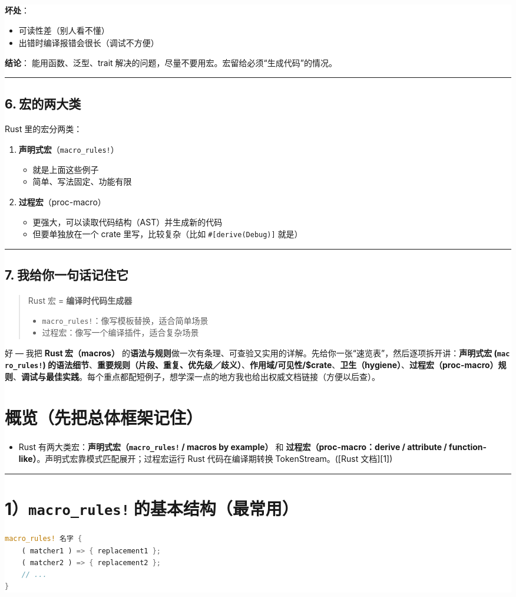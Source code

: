 **坏处**：

* 可读性差（别人看不懂）
* 出错时编译报错会很长（调试不方便）

**结论**：
能用函数、泛型、trait 解决的问题，尽量不要用宏。宏留给必须“生成代码”的情况。

---

## 6. 宏的两大类

Rust 里的宏分两类：

1. **声明式宏**（`macro_rules!`）

   * 就是上面这些例子
   * 简单、写法固定、功能有限
2. **过程宏**（proc-macro）

   * 更强大，可以读取代码结构（AST）并生成新的代码
   * 但要单独放在一个 crate 里写，比较复杂（比如 `#[derive(Debug)]` 就是）

---

## 7. 我给你一句话记住它

> Rust 宏 = **编译时代码生成器**
>
> * `macro_rules!`：像写模板替换，适合简单场景
> * 过程宏：像写一个编译插件，适合复杂场景


好 — 我把 **Rust 宏（macros）** 的**语法与规则**做一次有条理、可查验又实用的详解。先给你一张“速览表”，然后逐项拆开讲：**声明式宏 (`macro_rules!`) 的语法细节**、**重要规则（片段、重复、优先级／歧义）**、**作用域/可见性/\$crate**、**卫生（hygiene）**、**过程宏（proc-macro）规则**、**调试与最佳实践**。每个重点都配短例子，想学深一点的地方我也给出权威文档链接（方便以后查）。

# 概览（先把总体框架记住）

* Rust 有两大类宏：**声明式宏（`macro_rules!` / macros by example）** 和 **过程宏（proc-macro：derive / attribute / function-like）**。声明式宏靠模式匹配展开；过程宏运行 Rust 代码在编译期转换 TokenStream。([Rust 文档][1])

---

# 1）`macro_rules!` 的基本结构（最常用）

```rust
macro_rules! 名字 {
    ( matcher1 ) => { replacement1 };
    ( matcher2 ) => { replacement2 };
    // ...
}
```
